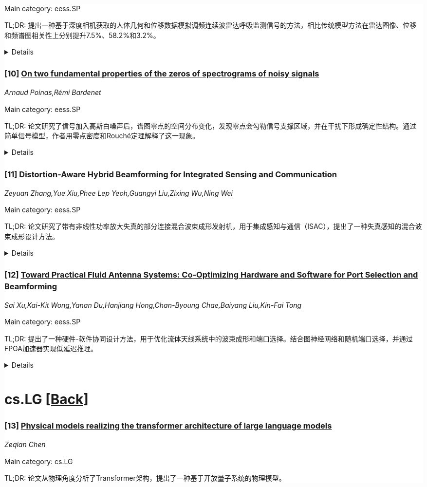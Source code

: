 Main category: eess.SP

TL;DR: 提出一种基于深度相机获取的人体几何和位移数据模拟调频连续波雷达呼吸监测信号的方法，相比传统模型方法在雷达图像、位移和频谱图相关性上分别提升7.5%、58.2%和3.2%。


<details><summary>Details</summary></details>


### [10] [On two fundamental properties of the zeros of spectrograms of noisy signals](https://arxiv.org/abs/2507.13829)
*Arnaud Poinas,Rémi Bardenet*

Main category: eess.SP

TL;DR: 论文研究了信号加入高斯白噪声后，谱图零点的空间分布变化，发现零点会勾勒信号支撑区域，并在干扰下形成确定性结构。通过简单信号模型，作者用零点密度和Rouché定理解释了这一现象。


<details><summary>Details</summary></details>


### [11] [Distortion-Aware Hybrid Beamforming for Integrated Sensing and Communication](https://arxiv.org/abs/2507.14018)
*Zeyuan Zhang,Yue Xiu,Phee Lep Yeoh,Guangyi Liu,Zixing Wu,Ning Wei*

Main category: eess.SP

TL;DR: 论文研究了带有非线性功率放大失真的部分连接混合波束成形发射机，用于集成感知与通信（ISAC），提出了一种失真感知的混合波束成形设计方法。


<details><summary>Details</summary></details>


### [12] [Toward Practical Fluid Antenna Systems: Co-Optimizing Hardware and Software for Port Selection and Beamforming](https://arxiv.org/abs/2507.14035)
*Sai Xu,Kai-Kit Wong,Yanan Du,Hanjiang Hong,Chan-Byoung Chae,Baiyang Liu,Kin-Fai Tong*

Main category: eess.SP

TL;DR: 提出了一种硬件-软件协同设计方法，用于优化流体天线系统中的波束成形和端口选择。结合图神经网络和随机端口选择，并通过FPGA加速器实现低延迟推理。


<details><summary>Details</summary></details>


<div id='cs.LG'></div>

# cs.LG [[Back]](#toc)

### [13] [Physical models realizing the transformer architecture of large language models](https://arxiv.org/abs/2507.13354)
*Zeqian Chen*

Main category: cs.LG

TL;DR: 论文从物理角度分析了Transformer架构，提出了一种基于开放量子系统的物理模型。
